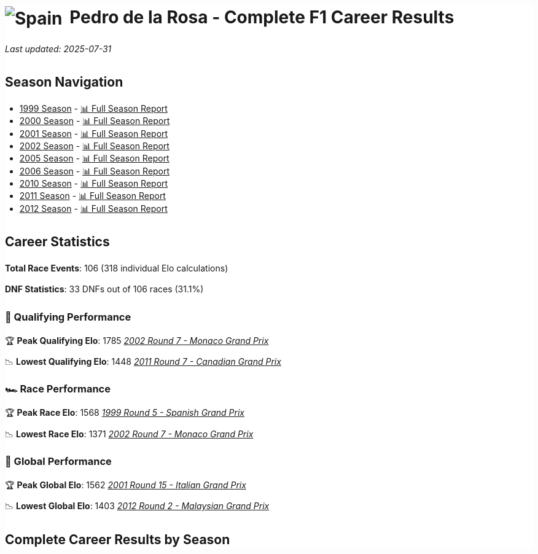 # <img src="https://upload.wikimedia.org/wikipedia/commons/9/9a/Flag_of_Spain.svg" alt="Spain" width="20" height="auto" style="vertical-align: middle; margin-right: 5px;" onerror="this.outerHTML='🇪🇸'; this.style.marginRight='5px';"/> Pedro de la Rosa - Complete F1 Career Results

*Last updated: 2025-07-31*

## Season Navigation

- [1999 Season](#1999-season) - [📊 Full Season Report](../seasons/1999-season-report)
- [2000 Season](#2000-season) - [📊 Full Season Report](../seasons/2000-season-report)
- [2001 Season](#2001-season) - [📊 Full Season Report](../seasons/2001-season-report)
- [2002 Season](#2002-season) - [📊 Full Season Report](../seasons/2002-season-report)
- [2005 Season](#2005-season) - [📊 Full Season Report](../seasons/2005-season-report)
- [2006 Season](#2006-season) - [📊 Full Season Report](../seasons/2006-season-report)
- [2010 Season](#2010-season) - [📊 Full Season Report](../seasons/2010-season-report)
- [2011 Season](#2011-season) - [📊 Full Season Report](../seasons/2011-season-report)
- [2012 Season](#2012-season) - [📊 Full Season Report](../seasons/2012-season-report)

## Career Statistics

**Total Race Events**: 106 (318 individual Elo calculations)

**DNF Statistics**: 33 DNFs out of 106 races (31.1%)

### 🏁 Qualifying Performance

🏆 **Peak Qualifying Elo**: 1785
   *[2002 Round 7 - Monaco Grand Prix](../seasons/2002-season-report#round-7-monaco-grand-prix)*

📉 **Lowest Qualifying Elo**: 1448
   *[2011 Round 7 - Canadian Grand Prix](../seasons/2011-season-report#round-7-canadian-grand-prix)*

### 🏎️ Race Performance

🏆 **Peak Race Elo**: 1568
   *[1999 Round 5 - Spanish Grand Prix](../seasons/1999-season-report#round-5-spanish-grand-prix)*

📉 **Lowest Race Elo**: 1371
   *[2002 Round 7 - Monaco Grand Prix](../seasons/2002-season-report#round-7-monaco-grand-prix)*

### 🌟 Global Performance

🏆 **Peak Global Elo**: 1562
   *[2001 Round 15 - Italian Grand Prix](../seasons/2001-season-report#round-15-italian-grand-prix)*

📉 **Lowest Global Elo**: 1403
   *[2012 Round 2 - Malaysian Grand Prix](../seasons/2012-season-report#round-2-malaysian-grand-prix)*


## Complete Career Results by Season
